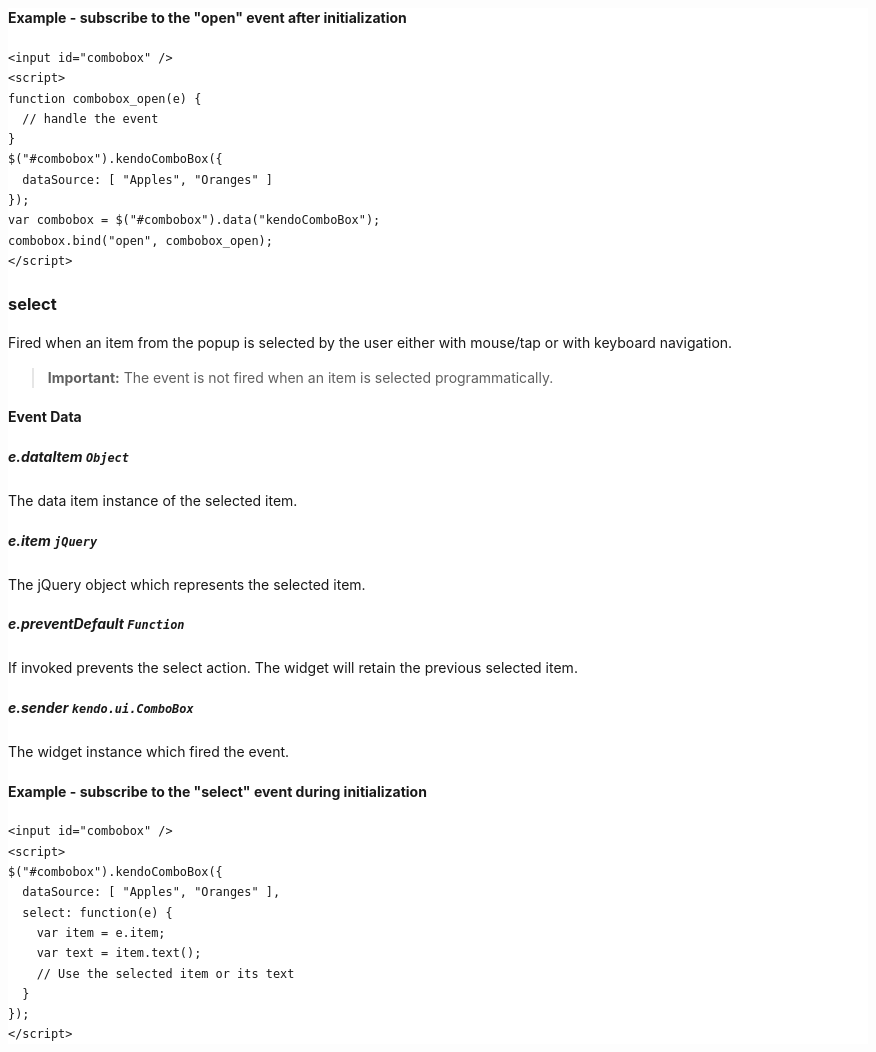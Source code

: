 #### Example - subscribe to the "open" event after initialization

    <input id="combobox" />
    <script>
    function combobox_open(e) {
      // handle the event
    }
    $("#combobox").kendoComboBox({
      dataSource: [ "Apples", "Oranges" ]
    });
    var combobox = $("#combobox").data("kendoComboBox");
    combobox.bind("open", combobox_open);
    </script>

### select

Fired when an item from the popup is selected by the user either with mouse/tap or with keyboard navigation.

> **Important:** The event is not fired when an item is selected programmatically.

#### Event Data

##### e.dataItem `Object`

The data item instance of the selected item.

##### e.item `jQuery`

The jQuery object which represents the selected item.

##### e.preventDefault `Function`

If invoked prevents the select action. The widget will retain the previous selected item.

##### e.sender `kendo.ui.ComboBox`

The widget instance which fired the event.

#### Example - subscribe to the "select" event during initialization

    <input id="combobox" />
    <script>
    $("#combobox").kendoComboBox({
      dataSource: [ "Apples", "Oranges" ],
      select: function(e) {
        var item = e.item;
        var text = item.text();
        // Use the selected item or its text
      }
    });
    </script>

